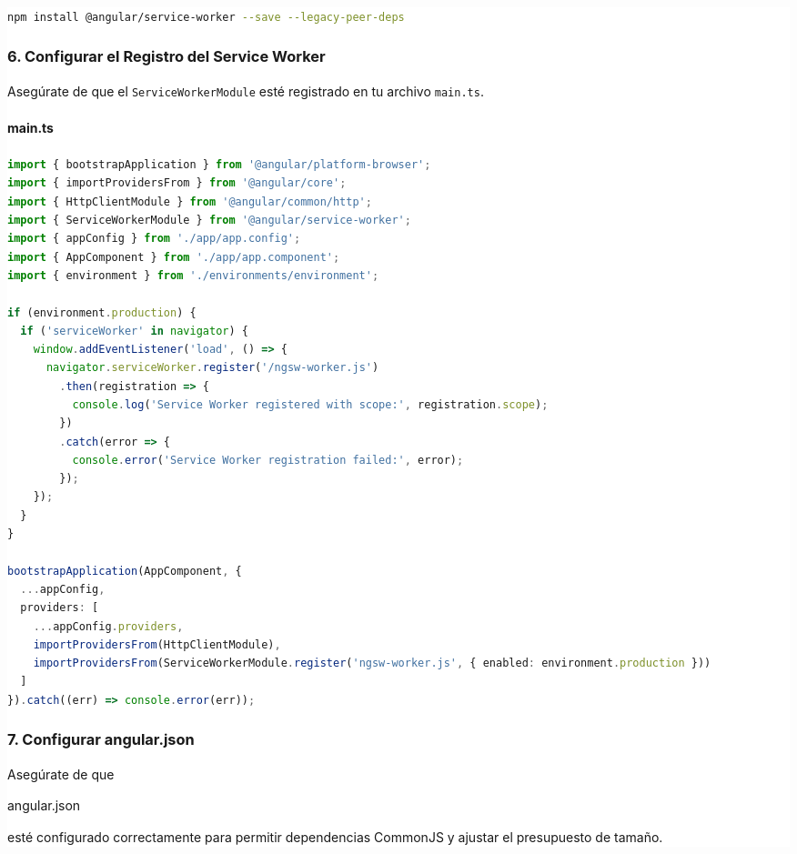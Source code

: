 ```sh
npm install @angular/service-worker --save --legacy-peer-deps
```

### 6. Configurar el Registro del Service Worker

Asegúrate de que el `ServiceWorkerModule` esté registrado en tu archivo `main.ts`.

#### main.ts


```typescript
import { bootstrapApplication } from '@angular/platform-browser';
import { importProvidersFrom } from '@angular/core';
import { HttpClientModule } from '@angular/common/http';
import { ServiceWorkerModule } from '@angular/service-worker';
import { appConfig } from './app/app.config';
import { AppComponent } from './app/app.component';
import { environment } from './environments/environment';

if (environment.production) {
  if ('serviceWorker' in navigator) {
    window.addEventListener('load', () => {
      navigator.serviceWorker.register('/ngsw-worker.js')
        .then(registration => {
          console.log('Service Worker registered with scope:', registration.scope);
        })
        .catch(error => {
          console.error('Service Worker registration failed:', error);
        });
    });
  }
}

bootstrapApplication(AppComponent, {
  ...appConfig,
  providers: [
    ...appConfig.providers,
    importProvidersFrom(HttpClientModule),
    importProvidersFrom(ServiceWorkerModule.register('ngsw-worker.js', { enabled: environment.production }))
  ]
}).catch((err) => console.error(err));
```

### 7. Configurar angular.json


Asegúrate de que 

angular.json

 esté configurado correctamente para permitir dependencias CommonJS y ajustar el presupuesto de tamaño.
